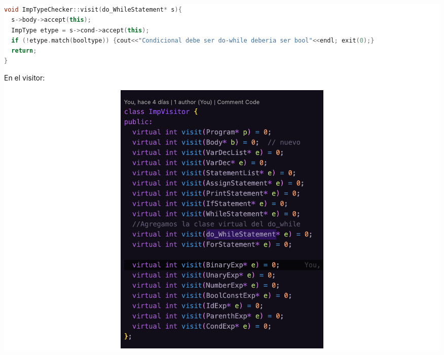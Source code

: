 
```cpp
void ImpTypeChecker::visit(do_WhileStatement* s){
  s->body->accept(this); 
  ImpType etype = s->cond->accept(this);
  if (!etype.match(booltype)) {cout<<"Condicional debe ser do-while deberia ser bool"<<endl; exit(0);}
  return;
}
```
 En el visitor:
 <center><img src="./imagenes/p3_5.png" ald="p31"  style="width:400px"></center>

